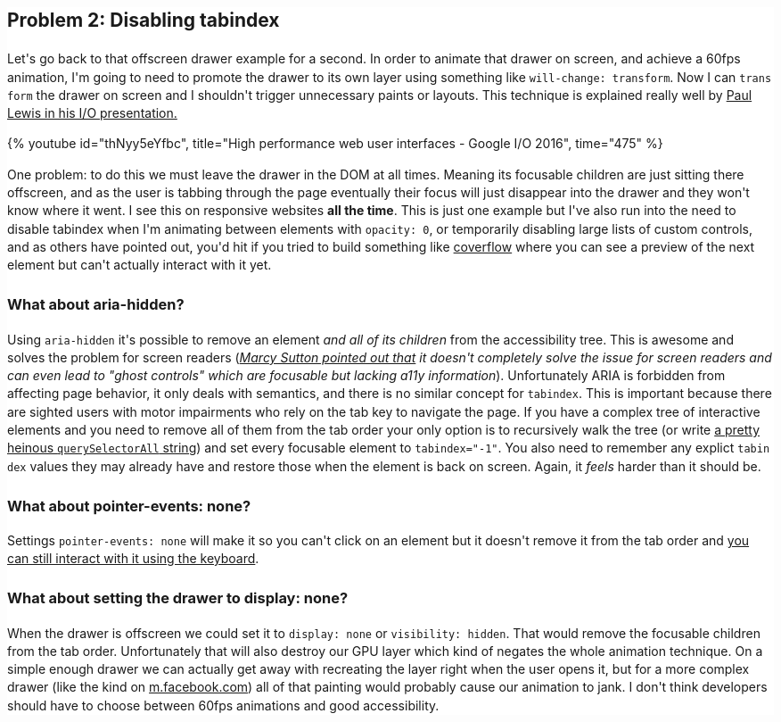 ## Problem 2: Disabling tabindex

Let's go back to that offscreen drawer example for a second. In order to animate that drawer on screen, and achieve a 60fps animation, I'm going to need to promote the drawer to its own layer using something like `will-change: transform`. Now I can `transform` the drawer on screen and I shouldn't trigger unnecessary paints or layouts. This technique is explained really well by [Paul Lewis in his I/O presentation.](https://youtu.be/thNyy5eYfbc?t=7m55s)

{% youtube id="thNyy5eYfbc", title="High performance web user interfaces - Google I/O 2016", time="475" %}

One problem: to do this we must leave the drawer in the DOM at all times. Meaning its focusable children are just sitting there offscreen, and as the user is tabbing through the page eventually their focus will just disappear into the drawer and they won't know where it went. I see this on responsive websites **all the time**. This is just one example but I've also run into the need to disable tabindex when I'm animating between elements with `opacity: 0`, or temporarily disabling large lists of custom controls, and as others have pointed out, you'd hit if you tried to build something like [coverflow](http://cdn.cultofmac.com/wp-content/uploads/2010/10/post-61758-image-221f26e399e464c71248d2528ef2eeaf.jpg) where you can see a preview of the next element but can't actually interact with it yet.

### What about aria-hidden?

Using `aria-hidden` it's possible to remove an element _and all of its children_ from the accessibility tree. This is awesome and solves the problem for screen readers (_[Marcy Sutton pointed out that](https://robdodson.me/building-better-accessibility-primitives/#comment-2725171222) it doesn't completely solve the issue for screen readers and can even lead to "ghost controls" which are focusable but lacking a11y information_). Unfortunately ARIA is forbidden from affecting page behavior, it only deals with semantics, and there is no similar concept for `tabindex`. This is important because there are sighted users with motor impairments who rely on the tab key to navigate the page. If you have a complex tree of interactive elements and you need to remove all of them from the tab order your only option is to recursively walk the tree (or write [a pretty heinous `querySelectorAll` string](https://github.com/robdodson/Detabinator/blob/master/detabinator.js#L16)) and set every focusable element to `tabindex="-1"`. You also need to remember any explict `tabindex` values they may already have and restore those when the element is back on screen. Again, it _feels_ harder than it should be.

### What about pointer-events: none?

Settings `pointer-events: none` will make it so you can't click on an element but it doesn't remove it from the tab order and [you can still interact with it using the keyboard](https://output.jsbin.com/fuyuba).

### What about setting the drawer to display: none?

When the drawer is offscreen we could set it to `display: none` or `visibility: hidden`. That would remove the focusable children from the tab order. Unfortunately that will also destroy our GPU layer which kind of negates the whole animation technique. On a simple enough drawer we can actually get away with recreating the layer right when the user opens it, but for a more complex drawer (like the kind on [m.facebook.com](m.facebook.com)) all of that painting would probably cause our animation to jank. I don't think developers should have to choose between 60fps animations and good accessibility.
